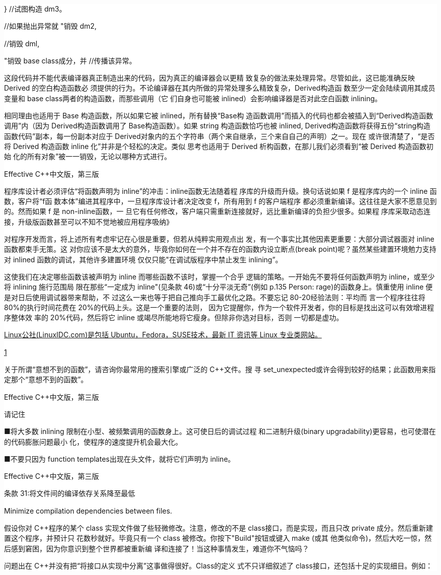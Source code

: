 
}    //试图构造 dm3。

//如果抛出异常就 "销毁 dm2,

//销毁 dml,

"销毁 base class成分，并 //传播该异常。



这段代码并不能代表编译器真正制造出来的代码，因为真正的编译器会以更精 致复杂的做法来处理异常。尽管如此，这已能准确反映 Derived 的空白构造函数必 须提供的行为。不论编译器在其内所做的异常处理多么精致复杂，Derived构造函 数至少一定会陆续调用其成员变量和 base class两者的构造函数，而那些调用（它 们自身也可能被 inlined）会影响编译器是否对此空白函数 inlining。

相同理由也适用于 Base 构造函数，所以如果它被 inlined，所有替换“Base构 造函数调用”而插入的代码也都会被插入到“Derived构造函数调用”内（因为 Derived构造函数调用了 Base构造函数）。如果 string 构造函数恰巧也被 inlined, Derived构造函数将获得五份“string构造函数代码”副本，每一份副本对应于 Derived对象内的五个字符串（两个来自继承，三个来自自己的声明）之一。现在 或许很清楚了，“是否将 Derived 构造函数 inline 化”并非是个轻松的决定。类似 思考也适用于 Derived 析构函数，在那儿我们必须看到“被 Derived 构造函数初始 化的所有对象”被一一销毁，无论以哪种方式进行。

Effective C++中文版，第三版

程序库设计者必须评估“将函数声明为 inline”的冲击：inline函数无法随着程 序库的升级而升级。换句话说如果 f 是程序库内的一个 inline 函数，客户将“f函 数本体”编进其程序中，一旦程序库设计者决定改变 f，所有用到 f 的客户端程序 都必须重新编译。这往往是大家不愿意见到的。然而如果 f 是 non-inline函数，一 旦它有任何修改，客户端只需重新连接就好，远比重新编译的负担少很多。如果程 序库采取动态连接，升级版函数甚至可以不知不觉地被应用程序吸纳》

对程序开发而言，将上述所有考虑牢记在心很是重要，但若从纯粹实用观点出 发，有一个事实比其他因素更重要：大部分调试器面对 inline 函数都束手无策。这 对你应该不是太大的意外，毕竟你如何在一个并不存在的函数内设立断点(break point)呢？虽然某些建置环境勉力支持对 inlined 函数的调试，其他许多建置环境 仅仅只能"在调试版程序中禁止发生 inlining”。

这使我们在决定哪些函数该被声明为 inline 而哪些函数不该时，掌握一个合乎 逻辑的策略。一开始先不要将任何函数声明为 inline，或至少将 inlining 施行范围局 限在那些“一定成为 inline"(见条款 46)或“十分平淡无奇”(例如 p.135 Person: rage)的函数身上。慎重使用 inline 便是对日后使用调试器带来帮助，不 过这么一来也等于把自己推向手工最优化之路。不要忘记 80-20经验法则：平均而 言一个程序往往将 80%的执行时间花费在 20%的代码上头。这是一个重要的法则， 因为它提醒你，作为一个软件开发者，你的目标是找出这可以有效增进程序整体效 率的 20%代码，然后将它 inline 或竭尽所能地将它瘦身。但除非你选对目标，否则 一切都是虚功。

[Linux](http://www.linuxidc.com)[公社(LinuxIDC.com)是包括 Ubuntu，Fedora，SUSE技术，最新 IT 资讯等 Linux 专业类网站。](http://www.linuxidc.com)

[1](#footnote1)

关于所谓“意想不到的函数”，请咨询你最常用的捜索引擎或广泛的 C++文件。搜 寻 set_unexpected或许会得到较好的结果；此函数用来指定那个“意想不到的函数”。

Effective C++中文版，第三版



请记住

■将大多数 inlining 限制在小型、被频繁调用的函数身上。这可使日后的调试过程 和二进制升级(binary upgradability)更容易，也可使潜在的代码膨胀问题最小 化，使程序的速度提升机会最大化。

■不要只因为 function templates出现在头文件，就将它们声明为 inline。

Effective C++中文版，第三版

条款 31:将文件间的编译依存关系降至最低

Minimize compilation dependencies between files.

假设你对 C++程序的某个 class 实现文件做了些轻微修改。注意，修改的不是 class接口，而是实现，而且只改 private 成分。然后重新建置这个程序，并预计只 花数秒就好。毕竟只有一个 class 被修改。你按下"Build"按钮或键入 make (或其 他类似命令)，然后大吃一惊，然后感到窘困，因为你意识到整个世界都被重新编 译和连接了！当这种事情发生，难道你不气恼吗？

问题出在 C++并没有把“将接口从实现中分离”这事做得很好。Class的定义 式不只详细叙述了 class接口，还包括十足的实现细目。例如：
